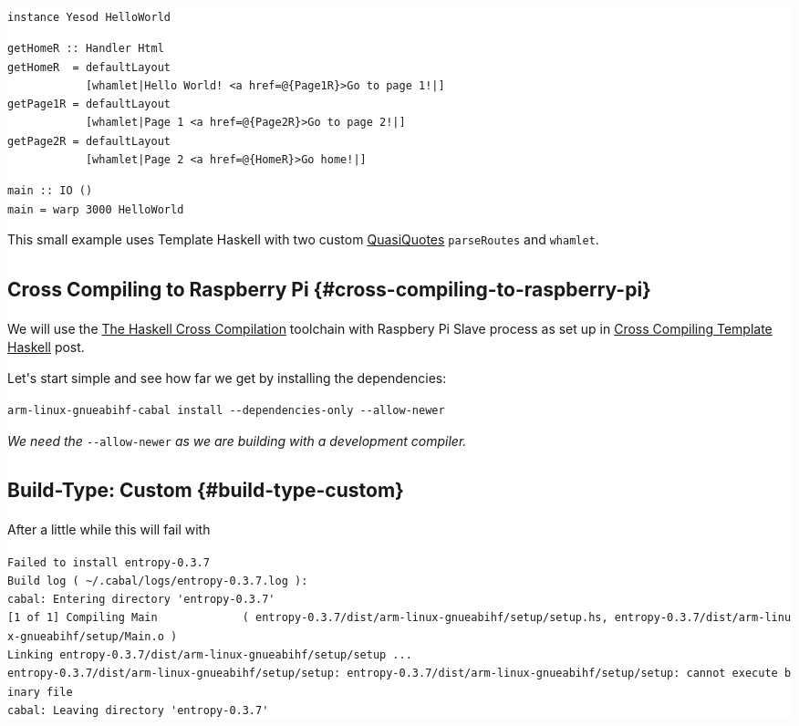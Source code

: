 ```text
instance Yesod HelloWorld
```

```text
getHomeR :: Handler Html
getHomeR  = defaultLayout
            [whamlet|Hello World! <a href=@{Page1R}>Go to page 1!|]
getPage1R = defaultLayout
            [whamlet|Page 1 <a href=@{Page2R}>Go to page 2!|]
getPage2R = defaultLayout
            [whamlet|Page 2 <a href=@{HomeR}>Go home!|]
```

```text
main :: IO ()
main = warp 3000 HelloWorld
```

This small example uses Template Haskell with two custom
[QuasiQuotes](https://downloads.haskell.org/~ghc/latest/docs/html/users%5Fguide/glasgow%5Fexts.html#template-haskell-quasi-quotation)
`parseRoutes` and `whamlet`.


## Cross Compiling to Raspberry Pi {#cross-compiling-to-raspberry-pi}

We will use the
[The
Haskell Cross Compilation](https://medium.com/@zw3rk/the-haskell-cabal-and-cross-compilation-e9885fd5e2f) toolchain with Raspbery Pi Slave process as
set up in
[Cross
Compiling Template Haskell](https://medium.com/@zw3rk/cross-compiling-template-haskell-7e38c00c2914) post.

Let's start simple and see how far we get by installing the
dependencies:

```text
arm-linux-gnueabihf-cabal install --dependencies-only --allow-newer
```

_We need the_ `--allow-newer` _as we are building with a development
compiler._


## Build-Type: Custom {#build-type-custom}

After a little while this will fail with

```text
Failed to install entropy-0.3.7
Build log ( ~/.cabal/logs/entropy-0.3.7.log ):
cabal: Entering directory 'entropy-0.3.7'
[1 of 1] Compiling Main             ( entropy-0.3.7/dist/arm-linux-gnueabihf/setup/setup.hs, entropy-0.3.7/dist/arm-linux-gnueabihf/setup/Main.o )
Linking entropy-0.3.7/dist/arm-linux-gnueabihf/setup/setup ...
entropy-0.3.7/dist/arm-linux-gnueabihf/setup/setup: entropy-0.3.7/dist/arm-linux-gnueabihf/setup/setup: cannot execute binary file
cabal: Leaving directory 'entropy-0.3.7'
```
